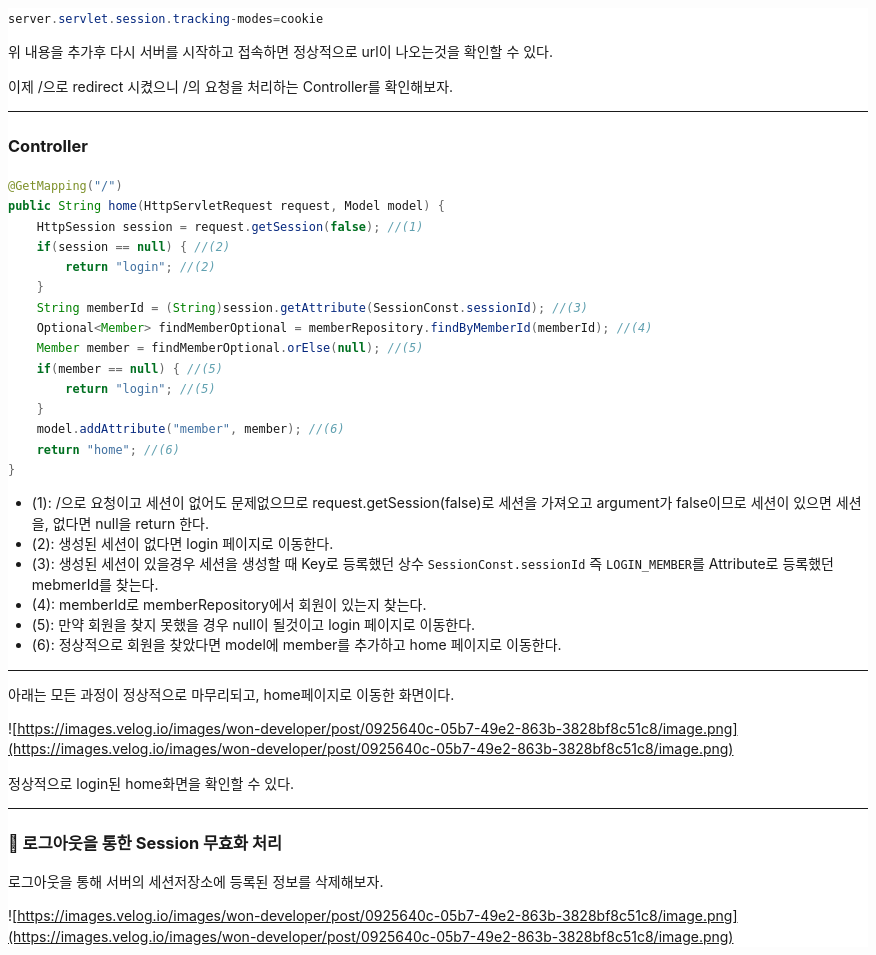 ```java
server.servlet.session.tracking-modes=cookie
```

위 내용을 추가후 다시 서버를 시작하고 접속하면 정상적으로 url이 나오는것을 확인할 수 있다.

이제 /으로 redirect 시켰으니 /의 요청을 처리하는 Controller를 확인해보자.

---

### Controller

```java
@GetMapping("/")
public String home(HttpServletRequest request, Model model) {
    HttpSession session = request.getSession(false); //(1)
    if(session == null) { //(2)
        return "login"; //(2)
    }
    String memberId = (String)session.getAttribute(SessionConst.sessionId); //(3)
    Optional<Member> findMemberOptional = memberRepository.findByMemberId(memberId); //(4)
    Member member = findMemberOptional.orElse(null); //(5)
    if(member == null) { //(5)
        return "login"; //(5)
    }
    model.addAttribute("member", member); //(6)
    return "home"; //(6)
}
```

- (1): /으로 요청이고 세션이 없어도 문제없으므로 request.getSession(false)로 세션을 가져오고 argument가 false이므로 세션이 있으면 세션을, 없다면 null을 return 한다.
- (2): 생성된 세션이 없다면 login 페이지로 이동한다.
- (3): 생성된 세션이 있을경우 세션을 생성할 때 Key로 등록했던 상수 `SessionConst.sessionId` 즉 `LOGIN_MEMBER`를 Attribute로 등록했던 mebmerId를 찾는다.
- (4): memberId로 memberRepository에서 회원이 있는지 찾는다.
- (5): 만약 회원을 찾지 못했을 경우 null이 될것이고 login 페이지로 이동한다.
- (6): 정상적으로 회원을 찾았다면 model에 member를 추가하고 home 페이지로 이동한다.

---

아래는 모든 과정이 정상적으로 마무리되고, home페이지로 이동한 화면이다.

![https://images.velog.io/images/won-developer/post/0925640c-05b7-49e2-863b-3828bf8c51c8/image.png](https://images.velog.io/images/won-developer/post/0925640c-05b7-49e2-863b-3828bf8c51c8/image.png)

정상적으로 login된 home화면을 확인할 수 있다.

---

### 🚩 로그아웃을 통한 Session 무효화 처리

로그아웃을 통해 서버의 세션저장소에 등록된 정보를 삭제해보자.

![https://images.velog.io/images/won-developer/post/0925640c-05b7-49e2-863b-3828bf8c51c8/image.png](https://images.velog.io/images/won-developer/post/0925640c-05b7-49e2-863b-3828bf8c51c8/image.png)
